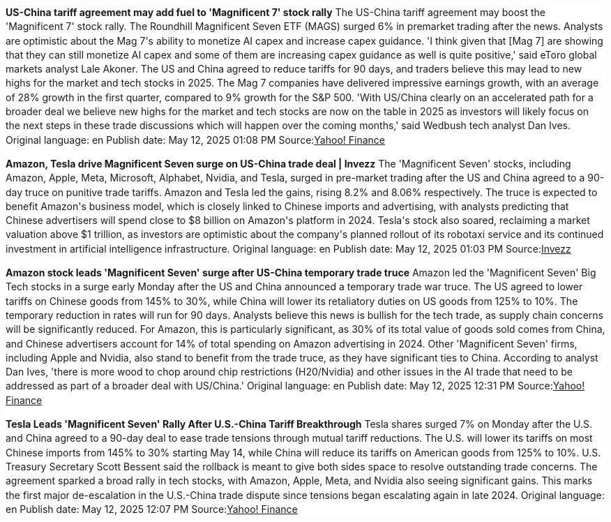 **US-China tariff agreement may add fuel to 'Magnificent 7' stock rally**
The US-China tariff agreement may boost the 'Magnificent 7' stock rally. The Roundhill Magnificent Seven ETF (MAGS) surged 6% in premarket trading after the news. Analysts are optimistic about the Mag 7's ability to monetize AI capex and increase capex guidance. 'I think given that [Mag 7] are showing that they can still monetize AI capex and some of them are increasing capex guidance as well is quite positive,' said eToro global markets analyst Lale Akoner. The US and China agreed to reduce tariffs for 90 days, and traders believe this may lead to new highs for the market and tech stocks in 2025. The Mag 7 companies have delivered impressive earnings growth, with an average of 28% growth in the first quarter, compared to 9% growth for the S&P 500. 'With US/China clearly on an accelerated path for a broader deal we believe new highs for the market and tech stocks are now on the table in 2025 as investors will likely focus on the next steps in these trade discussions which will happen over the coming months,' said Wedbush tech analyst Dan Ives.
Original language: en
Publish date: May 12, 2025 01:08 PM
Source:[Yahoo! Finance](https://finance.yahoo.com/news/us-china-tariff-agreement-may-add-fuel-to-magnificent-7-stock-rally-130856370.html)

**Amazon, Tesla drive Magnificent Seven surge on US-China trade deal | Invezz**
The 'Magnificent Seven' stocks, including Amazon, Apple, Meta, Microsoft, Alphabet, Nvidia, and Tesla, surged in pre-market trading after the US and China agreed to a 90-day truce on punitive trade tariffs. Amazon and Tesla led the gains, rising 8.2% and 8.06% respectively. The truce is expected to benefit Amazon's business model, which is closely linked to Chinese imports and advertising, with analysts predicting that Chinese advertisers will spend close to $8 billion on Amazon's platform in 2024. Tesla's stock also soared, reclaiming a market valuation above $1 trillion, as investors are optimistic about the company's planned rollout of its robotaxi service and its continued investment in artificial intelligence infrastructure.
Original language: en
Publish date: May 12, 2025 01:03 PM
Source:[Invezz](https://invezz.com/news/2025/05/12/amazon-tesla-drive-magnificent-seven-surge-on-us-china-trade-deal/)

**Amazon stock leads 'Magnificent Seven' surge after US-China temporary trade truce**
Amazon led the 'Magnificent Seven' Big Tech stocks in a surge early Monday after the US and China announced a temporary trade war truce. The US agreed to lower tariffs on Chinese goods from 145% to 30%, while China will lower its retaliatory duties on US goods from 125% to 10%. The temporary reduction in rates will run for 90 days. Analysts believe this news is bullish for the tech trade, as supply chain concerns will be significantly reduced. For Amazon, this is particularly significant, as 30% of its total value of goods sold comes from China, and Chinese advertisers account for 14% of total spending on Amazon advertising in 2024. Other 'Magnificent Seven' firms, including Apple and Nvidia, also stand to benefit from the trade truce, as they have significant ties to China. According to analyst Dan Ives, 'there is more wood to chop around chip restrictions (H20/Nvidia) and other issues in the AI trade that need to be addressed as part of a broader deal with US/China.'
Original language: en
Publish date: May 12, 2025 12:31 PM
Source:[Yahoo! Finance](https://finance.yahoo.com/news/amazon-stock-leads-magnificent-seven-surge-after-us-china-temporary-trade-truce-123106098.html)

**Tesla Leads 'Magnificent Seven' Rally After U.S.-China Tariff Breakthrough**
Tesla shares surged 7% on Monday after the U.S. and China agreed to a 90-day deal to ease trade tensions through mutual tariff reductions. The U.S. will lower its tariffs on most Chinese imports from 145% to 30% starting May 14, while China will reduce its tariffs on American goods from 125% to 10%. U.S. Treasury Secretary Scott Bessent said the rollback is meant to give both sides space to resolve outstanding trade concerns. The agreement sparked a broad rally in tech stocks, with Amazon, Apple, Meta, and Nvidia also seeing significant gains. This marks the first major de-escalation in the U.S.-China trade dispute since tensions began escalating again in late 2024.
Original language: en
Publish date: May 12, 2025 12:07 PM
Source:[Yahoo! Finance](https://finance.yahoo.com/news/tesla-leads-magnificent-seven-rally-120701765.html)
